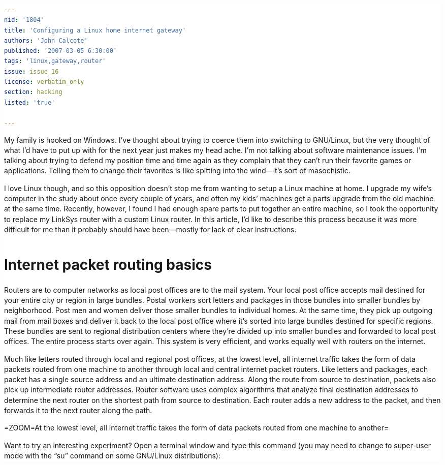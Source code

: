 ```yaml
---
nid: '1804'
title: 'Configuring a Linux home internet gateway'
authors: 'John Calcote'
published: '2007-03-05 6:30:00'
tags: 'linux,gateway,router'
issue: issue_16
license: verbatim_only
section: hacking
listed: 'true'

---
```

My family is hooked on Windows. I’ve thought about trying to coerce them into switching to GNU/Linux, but the very thought of what I’d have to put up with for the next year just makes my head ache. I’m not talking about software maintenance issues. I’m talking about trying to defend my position time and time again as they complain that they can’t run their favorite games or applications. Telling them to change their favorites is like spitting into the wind—it’s sort of masochistic.

I love Linux though, and so this opposition doesn’t stop me from wanting to setup a Linux machine at home. I upgrade my wife’s computer in the study about once every couple of years, and often my kids’ machines get a parts upgrade from the old machine at the same time. Recently, however, I found I had enough spare parts to put together an entire machine, so I took the opportunity to replace my LinkSys router with a custom Linux router. In this article, I’d like to describe this process because it was more difficult for me than it probably should have been—mostly for lack of clear instructions.


# Internet packet routing basics

Routers are to computer networks as local post offices are to the mail system. Your local post office accepts mail destined for your entire city or region in large bundles. Postal workers sort letters and packages in those bundles into smaller bundles by neighborhood. Post men and women deliver those smaller bundles to individual homes. At the same time, they pick up outgoing mail from mail boxes and deliver it back to the local post office where it’s sorted into large bundles destined for specific regions. These bundles are sent to regional distribution centers where they’re divided up into smaller bundles and forwarded to local post offices. The entire process starts over again. This system is very efficient, and works equally well with routers on the internet.

Much like letters routed through local and regional post offices, at the lowest level, all internet traffic takes the form of data packets routed from one machine to another through local and central internet packet routers. Like letters and packages, each packet has a single source address and an ultimate destination address. Along the route from source to destination, packets also pick up intermediate router addresses. Router software uses complex algorithms that analyze final destination addresses to determine the next router on the shortest path from source to destination. Each router adds a new address to the packet, and then forwards it to the next router along the path.


=ZOOM=At the lowest level, all internet traffic takes the form of data packets routed from one machine to another=

Want to try an interesting experiment? Open a terminal window and type this command (you may need to change to super-user mode with the “su” command on some GNU/Linux distributions):
